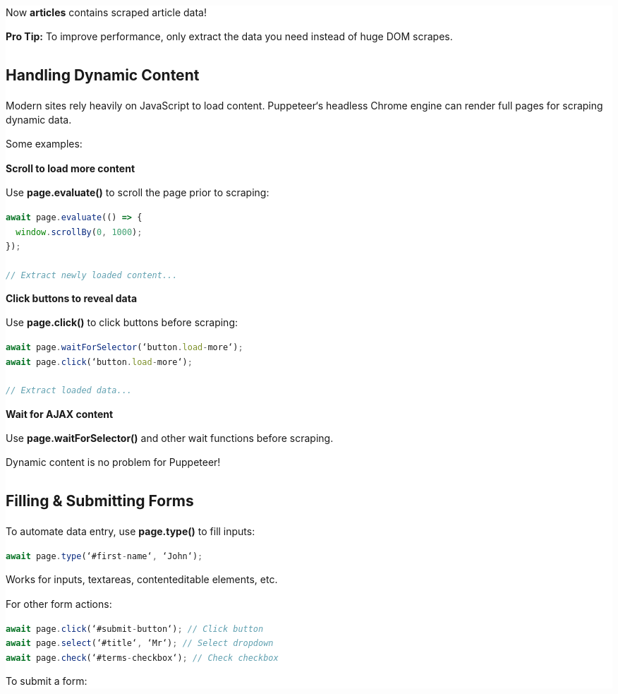Now **articles** contains scraped article data!

**Pro Tip:** To improve performance, only extract the data you need instead of huge DOM scrapes.

## Handling Dynamic Content

Modern sites rely heavily on JavaScript to load content. Puppeteer‘s headless Chrome engine can render full pages for scraping dynamic data.

Some examples:

**Scroll to load more content**

Use **page.evaluate()** to scroll the page prior to scraping:

```js
await page.evaluate(() => {
  window.scrollBy(0, 1000);
});

// Extract newly loaded content...
```

**Click buttons to reveal data**

Use **page.click()** to click buttons before scraping:

```js
await page.waitForSelector(‘button.load-more‘);
await page.click(‘button.load-more‘); 

// Extract loaded data...
```

**Wait for AJAX content**

Use **page.waitForSelector()** and other wait functions before scraping.

Dynamic content is no problem for Puppeteer!

## Filling & Submitting Forms

To automate data entry, use **page.type()** to fill inputs:

```js
await page.type(‘#first-name‘, ‘John‘);
```

Works for inputs, textareas, contenteditable elements, etc.

For other form actions:

```js
await page.click(‘#submit-button‘); // Click button
await page.select(‘#title‘, ‘Mr‘); // Select dropdown
await page.check(‘#terms-checkbox‘); // Check checkbox
```

To submit a form:
